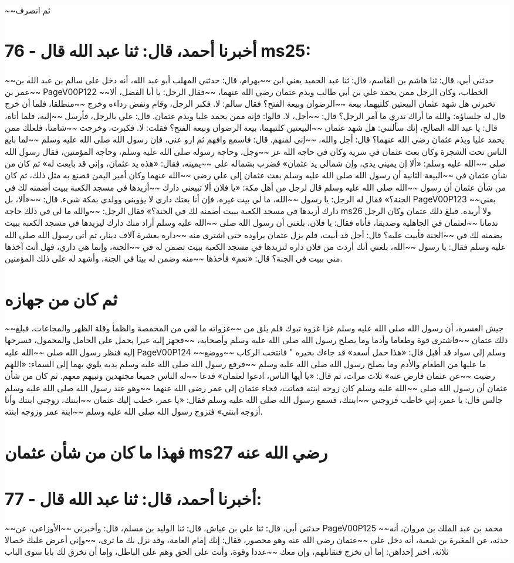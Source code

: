 ~~ثم انصرف
# 76 - أخبرنا أحمد، قال: ثنا عبد الله قال ms25:
~~حدثني أبي، قال: ثنا هاشم بن القاسم، قال: ثنا عبد الحميد يعني ابن
~~بهرام، قال: حدثني المهلب أبو عبد الله، أنه دخل على سالم بن عبد الله بن
~~عمر بن PageV00P122
~~الخطاب، وكان الرجل ممن يحمد علي بن أبي طالب ويذم عثمان رضي الله عنهما،
~~فقال الرجل: يا أبا الفضل، ألا تخبرني هل شهد عثمان البيعتين كلتيهما، بيعة
~~الرضوان وبيعة الفتح؟ فقال سالم: لا. فكبر الرجل، وقام ونفض رداءه وخرج
~~منطلقا، فلما أن خرج قال له جلساؤه: والله ما أراك تدري ما أمر الرجل؟ قال:
~~أجل، لا. قالوا: فإنه ممن يحمد عليا ويذم عثمان. قال: علي بالرجل، فأرسل
~~إليه، فلما أتاه، قال: يا عبد الله الصالح، إنك سألتني: هل شهد عثمان
~~البيعتين كلتيهما، بيعة الرضوان وبيعة الفتح؟ فقلت: لا. فكبرت، وخرجت
~~شامتا، فلعلك ممن يحمد عليا ويذم عثمان رضي الله عنهما؟ قال: أجل والله،
~~إني لمنهم. قال: فاسمع وافهم ثم ارو عني، فإن رسول الله صلى الله عليه وسلم
~~لما بايع الناس تحت الشجرة وكان بعث عثمان في سرية وكان في حاجة الله عز
~~وجل، وحاجة رسوله صلى الله عليه وسلم، وحاجة المؤمنين، فقال رسول الله صلى
~~الله عليه وسلم: «ألا إن يميني يدي، وإن شمالي يد عثمان» فضرب بشماله على
~~يمينه، فقال: «هذه يد عثمان، وإني قد بايعت له» ثم كان من شأن عثمان في
~~البيعة الثانية أن رسول الله صلى الله عليه وسلم بعث عثمان إلى علي رضي
~~الله عنهما وكان أمير اليمن فصنع به مثل ذلك، ثم كان من شأن عثمان أن رسول
~~الله صلى الله عليه وسلم قال لرجل من أهل مكة: «يا فلان ألا تبيعني دارك
~~أزيدها في مسجد الكعبة ببيت أضمنه لك في الجنة؟» فقال له الرجل: يا رسول
~~الله، ما لي بيت غيره، فإن أنا بعتك داري لا يؤويني وولدي بمكة شيء. قال:
~~«ألا، بل PageV00P123
~~بعني دارك أزيدها في مسجد الكعبة ببيت أضمنه لك في الجنة؟» فقال الرجل:
~~والله ما لي في ذلك حاجة ms26 ولا أريده. فبلغ ذلك عثمان وكان الرجل ندمانا
~~لعثمان في الجاهلية وصديقا، فأتاه فقال: يا فلان، بلغني أن رسول الله صلى
~~الله عليه وسلم أراد منك دارك ليزيدها في مسجد الكعبة ببيت يضمنه لك في
~~الجنة فأبيت عليه؟ قال: أجل قد أبيت، فلم يزل عثمان يراوده حتى اشترى منه
~~داره بعشرة آلاف دينار، ثم أتى رسول الله صلى الله عليه وسلم فقال: يا رسول
~~الله، بلغني أنك أردت من فلان داره لتزيدها في مسجد الكعبة ببيت تضمن له في
~~الجنة، وإنما هي داري، فهل أنت آخذها مني ببيت في الجنة؟ قال: «نعم» فأخذها
~~منه وضمن له بيتا في الجنة، وأشهد له على ذلك المؤمنين. 
# ثم كان من جهازه
~~جيش العسرة، أن رسول الله صلى الله عليه وسلم غزا غزوة تبوك فلم يلق من
~~غزواته ما لقي من المخمصة والظمأ وقلة الظهر والمجاعات، فبلغ ذلك عثمان
~~فاشترى قوة وطعاما وأدما وما يصلح رسول الله صلى الله عليه وسلم وأصحابه،
~~فجهز إليه عيرا يحمل على الحامل والمحمول، فسرحها إليه فنظر رسول الله صلى
~~الله عليه PageV00P124
~~وسلم إلى سواد قد أقبل قال: «هذا حمل أسعد» قد جاءك بخيره " فانتخب الركاب
~~ووضع ما عليها من الطعام والأدم وما يصلح رسول الله صلى الله عليه وسلم
~~فرفع رسول الله صلى الله عليه وسلم يديه يلوي بهما إلى السماء: «اللهم رضيت
~~عن عثمان فارض عنه» ثلاث مرات، ثم قال: «يا أيها الناس، ادعوا لعثمان» فدعا
~~له الناس جميعا مجتهدين ونبيهم معهم. ثم كان من شأن عثمان أن رسول الله صلى
~~الله عليه وسلم كان زوجه ابنته فماتت، فجاء عثمان إلى عمر رضى الله عنهما
~~وهو عند رسول الله صلى الله عليه وسلم جالس قال: يا عمر، إني خاطب فزوجني
~~ابنتك، فسمع رسول الله صلى الله عليه وسلم فقال: «يا عمر، خطب إليك عثمان
~~ابنتك، زوجني ابنتك وأنا أزوجه ابنتي» فتزوج رسول الله صلى الله عليه وسلم
~~ابنة عمر وزوجه ابنته. 
# فهذا ما كان من شأن عثمان ms27 رضي الله عنه
# 77 - أخبرنا أحمد، قال: ثنا عبد الله قال:
~~حدثني أبي، قال: ثنا علي بن عياش، قال: ثنا الوليد بن مسلم، قال: وأخبرني
~~الأوزاعي، عن PageV00P125
~~محمد بن عبد الملك بن مروان، أنه حدثه، عن المغيرة بن شعبة، أنه دخل على
~~عثمان رضي الله عنه وهو محصور، فقال: إنك إمام العامة، وقد نزل بك ما ترى،
~~وإني أعرض عليك خصالا ثلاثة، اختر إحداهن: إما أن تخرج فتقاتلهم، وإن معك
~~عددا وقوة، وأنت على الحق وهم على الباطل، وإما أن نخرق لك بابا سوى الباب